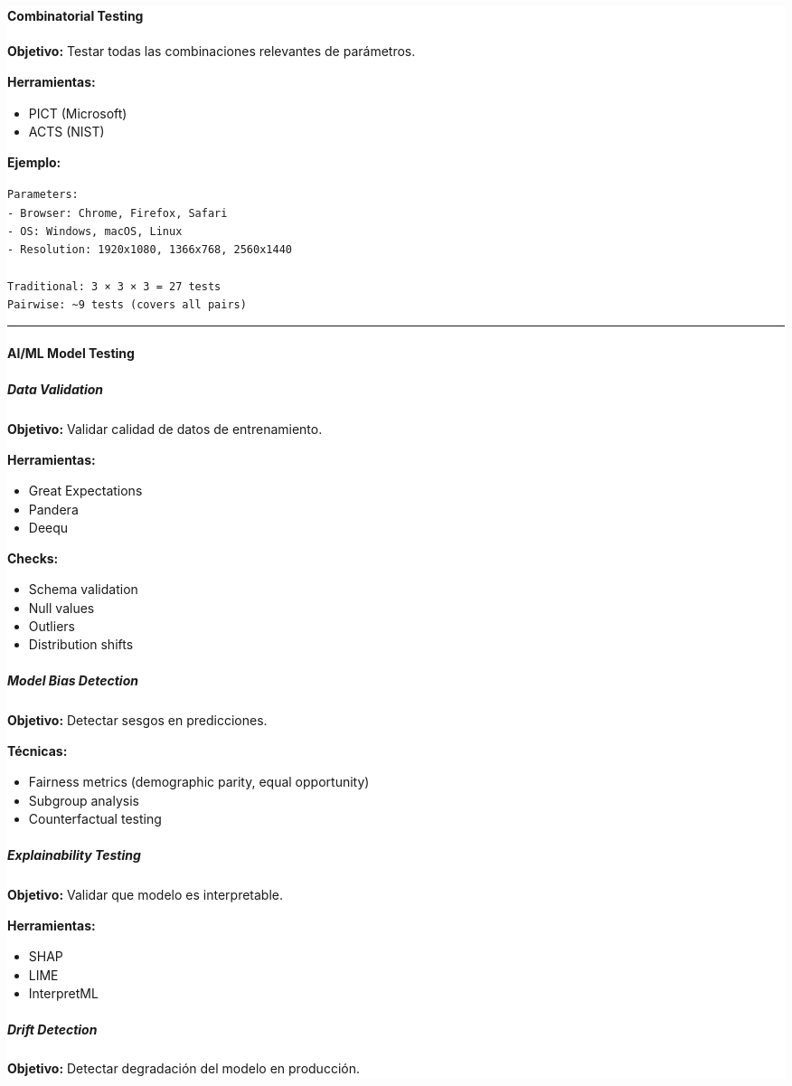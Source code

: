 
#### Combinatorial Testing
**Objetivo:** Testar todas las combinaciones relevantes de parámetros.

**Herramientas:**
- PICT (Microsoft)
- ACTS (NIST)

**Ejemplo:**
```
Parameters:
- Browser: Chrome, Firefox, Safari
- OS: Windows, macOS, Linux
- Resolution: 1920x1080, 1366x768, 2560x1440

Traditional: 3 × 3 × 3 = 27 tests
Pairwise: ~9 tests (covers all pairs)
```

---

#### AI/ML Model Testing

##### Data Validation
**Objetivo:** Validar calidad de datos de entrenamiento.

**Herramientas:**
- Great Expectations
- Pandera
- Deequ

**Checks:**
- Schema validation
- Null values
- Outliers
- Distribution shifts

##### Model Bias Detection
**Objetivo:** Detectar sesgos en predicciones.

**Técnicas:**
- Fairness metrics (demographic parity, equal opportunity)
- Subgroup analysis
- Counterfactual testing

##### Explainability Testing
**Objetivo:** Validar que modelo es interpretable.

**Herramientas:**
- SHAP
- LIME
- InterpretML

##### Drift Detection
**Objetivo:** Detectar degradación del modelo en producción.
